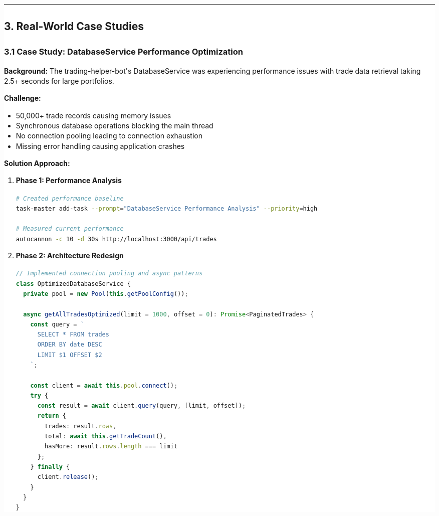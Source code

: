 
---

## 3. Real-World Case Studies

### 3.1 Case Study: DatabaseService Performance Optimization

**Background:**
The trading-helper-bot's DatabaseService was experiencing performance issues with trade data retrieval taking 2.5+ seconds for large portfolios.

**Challenge:**
- 50,000+ trade records causing memory issues
- Synchronous database operations blocking the main thread
- No connection pooling leading to connection exhaustion
- Missing error handling causing application crashes

**Solution Approach:**

1. **Phase 1: Performance Analysis**
   ```bash
   # Created performance baseline
   task-master add-task --prompt="DatabaseService Performance Analysis" --priority=high
   
   # Measured current performance
   autocannon -c 10 -d 30s http://localhost:3000/api/trades
   ```

2. **Phase 2: Architecture Redesign**
   ```typescript
   // Implemented connection pooling and async patterns
   class OptimizedDatabaseService {
     private pool = new Pool(this.getPoolConfig());
     
     async getAllTradesOptimized(limit = 1000, offset = 0): Promise<PaginatedTrades> {
       const query = `
         SELECT * FROM trades 
         ORDER BY date DESC 
         LIMIT $1 OFFSET $2
       `;
       
       const client = await this.pool.connect();
       try {
         const result = await client.query(query, [limit, offset]);
         return {
           trades: result.rows,
           total: await this.getTradeCount(),
           hasMore: result.rows.length === limit
         };
       } finally {
         client.release();
       }
     }
   }
   ```
